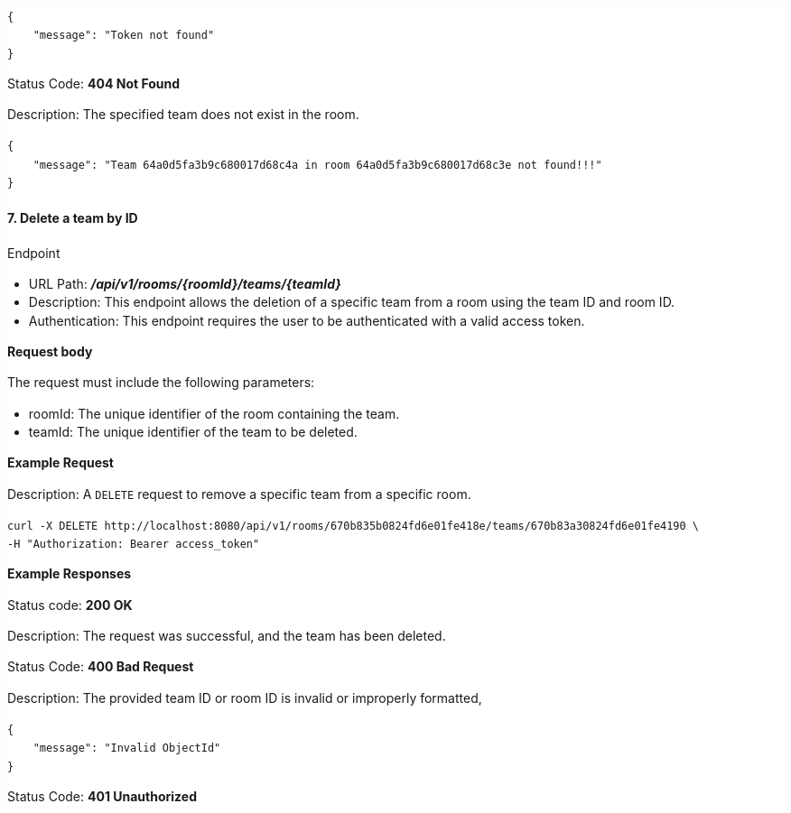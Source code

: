 ```
{
    "message": "Token not found"
}
```

Status Code: **404 Not Found**

Description: The specified team does not exist in the room.

```
{
    "message": "Team 64a0d5fa3b9c680017d68c4a in room 64a0d5fa3b9c680017d68c3e not found!!!"
}
```

#### 7. Delete a team by ID

Endpoint

- URL Path: **_/api/v1/rooms/{roomId}/teams/{teamId}_**
- Description: This endpoint allows the deletion of a specific team from a room using the team ID and room ID.
- Authentication: This endpoint requires the user to be authenticated with a
  valid access token.

**Request body**

The request must include the following parameters:

- roomId: The unique identifier of the room containing the team.
- teamId: The unique identifier of the team to be deleted.

**Example Request**

Description: A `DELETE` request to remove a specific team from a specific room.

```
curl -X DELETE http://localhost:8080/api/v1/rooms/670b835b0824fd6e01fe418e/teams/670b83a30824fd6e01fe4190 \
-H "Authorization: Bearer access_token"
```

**Example Responses**

Status code: **200 OK**

Description: The request was successful, and the team has been deleted.

Status Code: **400 Bad Request**

Description: The provided team ID or room ID is invalid or improperly formatted,

```
{
    "message": "Invalid ObjectId"
}
```

Status Code: **401 Unauthorized**
